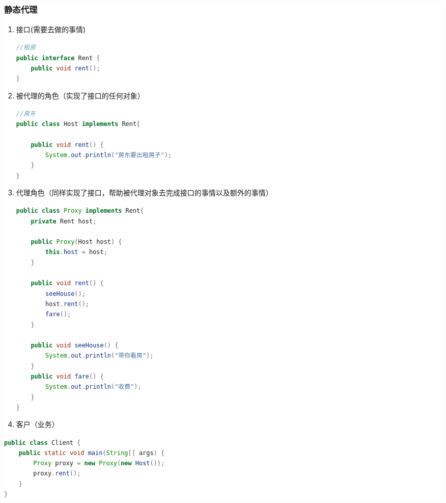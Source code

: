 

### 静态代理

1. 接口(需要去做的事情)

   ```java
   //租房
   public interface Rent {
       public void rent();
   }
   
   ```

2. 被代理的角色（实现了接口的任何对象）

   ```java
   //房东
   public class Host implements Rent{
   
       public void rent() {
           System.out.println("房东要出租房子");
       }
   }
   ```

3. 代理角色（同样实现了接口，帮助被代理对象去完成接口的事情以及额外的事情）

   ```java
   public class Proxy implements Rent{
       private Rent host;
   
       public Proxy(Host host) {
           this.host = host;
       }
   
       public void rent() {
           seeHouse();
           host.rent();
           fare();
       }
   
       public void seeHouse() {
           System.out.println("带你看房");
       }
       public void fare() {
           System.out.println("收费");
       }
   }
   
   ```

4. 客户（业务）

```java
public class Client {
    public static void main(String[] args) {
        Proxy proxy = new Proxy(new Host());
        proxy.rent();
    }
}
```
